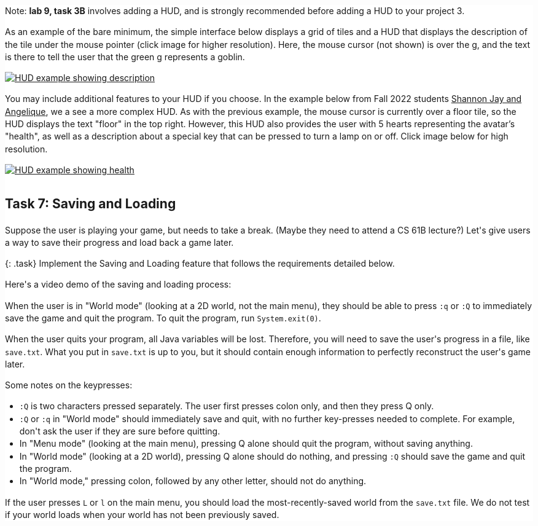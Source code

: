 Note: **lab 9, task 3B** involves adding a HUD, and is strongly recommended before adding a HUD to your project 3.

As an example of the bare minimum, the simple interface below displays a grid of tiles and a HUD that displays the description of the tile under the mouse pointer (click image for higher resolution). Here, the mouse cursor (not shown) is over the g, and the text is there to tell the user that the green g represents a goblin.

[![HUD example showing description](../assets/proj3b/UI_example0.png)](../assets/proj3b/UI_example0.png)

You may include additional features to your HUD if you choose. In the example below from Fall 2022 students [Shannon Jay and Angelique](https://www.youtube.com/watch?v=VZR-yU3t-_o), we a see a more complex HUD. As with the previous example, the mouse cursor is currently over a floor tile, so the HUD displays the text "floor" in the top right. However, this HUD also provides the user with 5 hearts representing the avatar’s "health", as well as a description about a special key that can be pressed to turn a lamp on or off. Click image below for high resolution.

[![HUD example showing health](../assets/proj3b/UI_example1.png)](../assets/proj3b/UI_example1.png)

## Task 7: Saving and Loading

Suppose the user is playing your game, but needs to take a break. (Maybe they need to attend a CS 61B lecture?) Let's give users a way to save their progress and load back a game later.

{: .task}
Implement the Saving and Loading feature that follows the requirements detailed below.

Here's a video demo of the saving and loading process:

<iframe width="560" height="315" src="https://www.youtube.com/embed/Q8-FKMLYVwk?si=TYxKvHCL4sCQHaeF" title="YouTube video player" frameborder="0" allow="accelerometer; autoplay; clipboard-write; encrypted-media; gyroscope; picture-in-picture; web-share" referrerpolicy="strict-origin-when-cross-origin" allowfullscreen></iframe>

When the user is in "World mode" (looking at a 2D world, not the main menu), they should be able to press `:q` or `:Q` to immediately save the game and quit the program. To quit the program, run `System.exit(0)`.

When the user quits your program, all Java variables will be lost. Therefore, you will need to save the user's progress in a file, like `save.txt`. What you put in `save.txt` is up to you, but it should contain enough information to perfectly reconstruct the user's game later.

Some notes on the keypresses:
- `:Q` is two characters pressed separately. The user first presses colon only, and then they press Q only.
- `:Q` or `:q` in "World mode" should immediately save and quit, with no further key-presses needed to complete. For example, don't ask the user if they are sure before quitting.
- In "Menu mode" (looking at the main menu), pressing Q alone should quit the program, without saving anything.
- In "World mode" (looking at a 2D world), pressing Q alone should do nothing, and pressing `:Q` should save the game and quit the program.
- In "World mode," pressing colon, followed by any other letter, should not do anything.

If the user presses `L` or `l` on the main menu, you should load the most-recently-saved world from the `save.txt` file. We do not test if your world loads when your world has not been previously saved.
